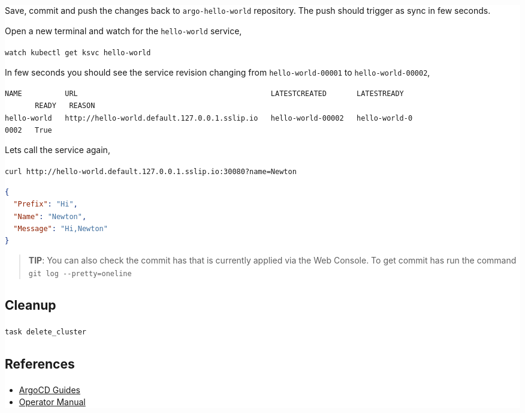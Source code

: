 Save, commit and push the changes back to `argo-hello-world` repository. The push should trigger as sync in few seconds.

Open a new terminal and watch for the `hello-world` service,

```shell
watch kubectl get ksvc hello-world
```

In few seconds you should see the service revision changing from `hello-world-00001` to `hello-world-00002`,

```shell
NAME          URL                                             LATESTCREATED       LATESTREADY
       READY   REASON
hello-world   http://hello-world.default.127.0.0.1.sslip.io   hello-world-00002   hello-world-0
0002   True
```

Lets call the service again,

```shell
curl http://hello-world.default.127.0.0.1.sslip.io:30080?name=Newton
```

```json
{
  "Prefix": "Hi",
  "Name": "Newton",
  "Message": "Hi,Newton"
}
```

>**TIP**: You can also check the commit has that is currently applied via the Web Console. To get commit has run the command `git log --pretty=oneline`

## Cleanup

```shell
task delete_cluster
```

## References

- [ArgoCD Guides](https://argo-cd.readthedocs.io/en/stable/user-guide/)
- [Operator Manual](https://argo-cd.readthedocs.io/en/stable/operator-manual/)